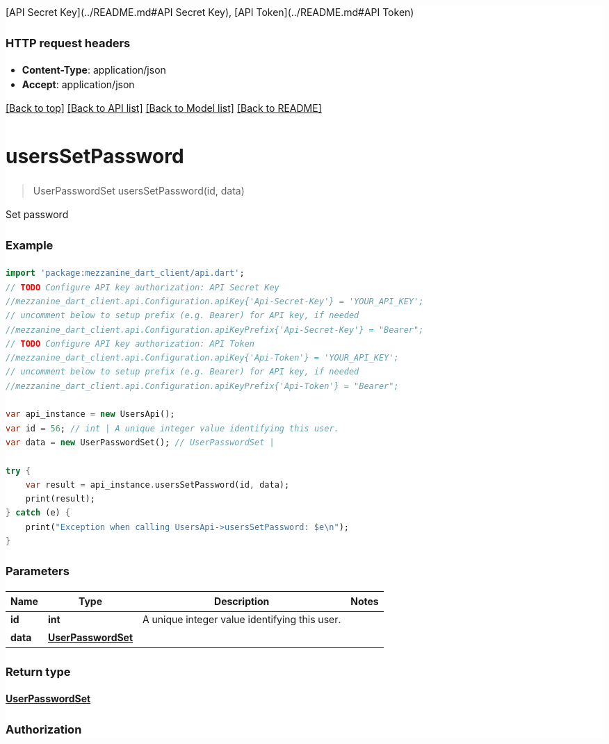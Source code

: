 [API Secret Key](../README.md#API Secret Key), [API Token](../README.md#API Token)

### HTTP request headers

 - **Content-Type**: application/json
 - **Accept**: application/json

[[Back to top]](#) [[Back to API list]](../README.md#documentation-for-api-endpoints) [[Back to Model list]](../README.md#documentation-for-models) [[Back to README]](../README.md)

# **usersSetPassword**
> UserPasswordSet usersSetPassword(id, data)



Set password

### Example 
```dart
import 'package:mezzanine_dart_client/api.dart';
// TODO Configure API key authorization: API Secret Key
//mezzanine_dart_client.api.Configuration.apiKey{'Api-Secret-Key'} = 'YOUR_API_KEY';
// uncomment below to setup prefix (e.g. Bearer) for API key, if needed
//mezzanine_dart_client.api.Configuration.apiKeyPrefix{'Api-Secret-Key'} = "Bearer";
// TODO Configure API key authorization: API Token
//mezzanine_dart_client.api.Configuration.apiKey{'Api-Token'} = 'YOUR_API_KEY';
// uncomment below to setup prefix (e.g. Bearer) for API key, if needed
//mezzanine_dart_client.api.Configuration.apiKeyPrefix{'Api-Token'} = "Bearer";

var api_instance = new UsersApi();
var id = 56; // int | A unique integer value identifying this user.
var data = new UserPasswordSet(); // UserPasswordSet | 

try { 
    var result = api_instance.usersSetPassword(id, data);
    print(result);
} catch (e) {
    print("Exception when calling UsersApi->usersSetPassword: $e\n");
}
```

### Parameters

Name | Type | Description  | Notes
------------- | ------------- | ------------- | -------------
 **id** | **int**| A unique integer value identifying this user. | 
 **data** | [**UserPasswordSet**](UserPasswordSet.md)|  | 

### Return type

[**UserPasswordSet**](UserPasswordSet.md)

### Authorization

